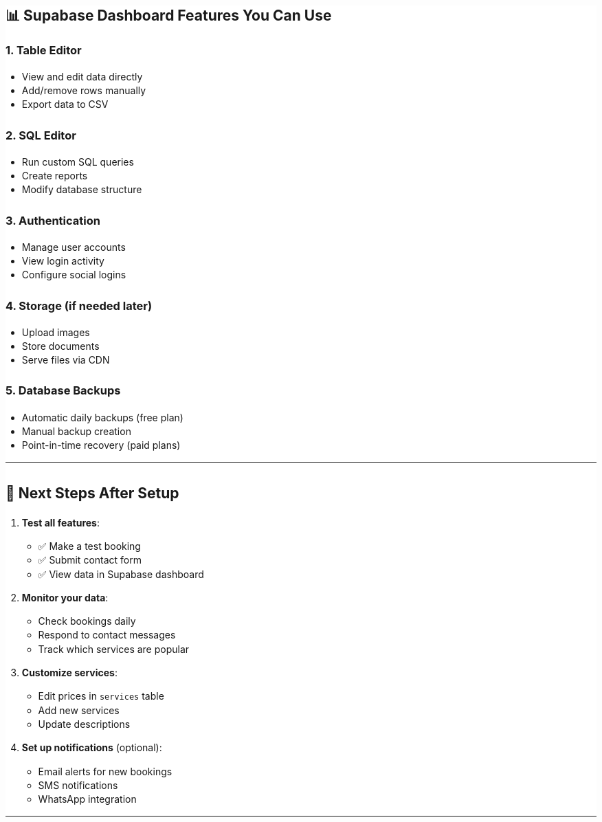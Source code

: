 
## 📊 Supabase Dashboard Features You Can Use

### 1. **Table Editor**
- View and edit data directly
- Add/remove rows manually
- Export data to CSV

### 2. **SQL Editor**
- Run custom SQL queries
- Create reports
- Modify database structure

### 3. **Authentication**
- Manage user accounts
- View login activity
- Configure social logins

### 4. **Storage** (if needed later)
- Upload images
- Store documents
- Serve files via CDN

### 5. **Database Backups**
- Automatic daily backups (free plan)
- Manual backup creation
- Point-in-time recovery (paid plans)

---

## 🚀 Next Steps After Setup

1. **Test all features**:
   - ✅ Make a test booking
   - ✅ Submit contact form
   - ✅ View data in Supabase dashboard

2. **Monitor your data**:
   - Check bookings daily
   - Respond to contact messages
   - Track which services are popular

3. **Customize services**:
   - Edit prices in `services` table
   - Add new services
   - Update descriptions

4. **Set up notifications** (optional):
   - Email alerts for new bookings
   - SMS notifications
   - WhatsApp integration

---